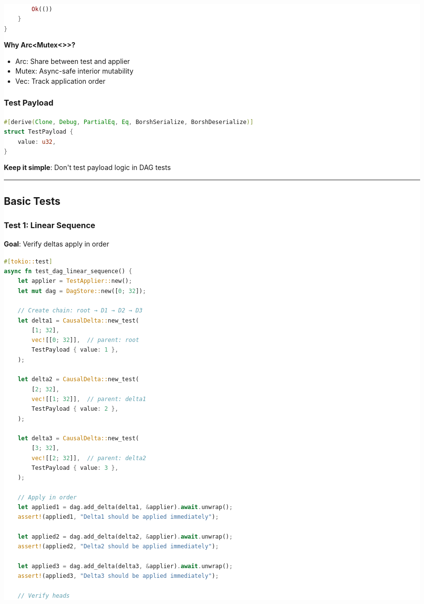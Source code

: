 ```rust
        Ok(())
    }
}
```

**Why Arc<Mutex<>>?**
- Arc: Share between test and applier
- Mutex: Async-safe interior mutability
- Vec: Track application order

### Test Payload

```rust
#[derive(Clone, Debug, PartialEq, Eq, BorshSerialize, BorshDeserialize)]
struct TestPayload {
    value: u32,
}
```

**Keep it simple**: Don't test payload logic in DAG tests

---

## Basic Tests

### Test 1: Linear Sequence

**Goal**: Verify deltas apply in order

```rust
#[tokio::test]
async fn test_dag_linear_sequence() {
    let applier = TestApplier::new();
    let mut dag = DagStore::new([0; 32]);
    
    // Create chain: root → D1 → D2 → D3
    let delta1 = CausalDelta::new_test(
        [1; 32],
        vec![[0; 32]],  // parent: root
        TestPayload { value: 1 },
    );
    
    let delta2 = CausalDelta::new_test(
        [2; 32],
        vec![[1; 32]],  // parent: delta1
        TestPayload { value: 2 },
    );
    
    let delta3 = CausalDelta::new_test(
        [3; 32],
        vec![[2; 32]],  // parent: delta2
        TestPayload { value: 3 },
    );
    
    // Apply in order
    let applied1 = dag.add_delta(delta1, &applier).await.unwrap();
    assert!(applied1, "Delta1 should be applied immediately");
    
    let applied2 = dag.add_delta(delta2, &applier).await.unwrap();
    assert!(applied2, "Delta2 should be applied immediately");
    
    let applied3 = dag.add_delta(delta3, &applier).await.unwrap();
    assert!(applied3, "Delta3 should be applied immediately");
    
    // Verify heads
```